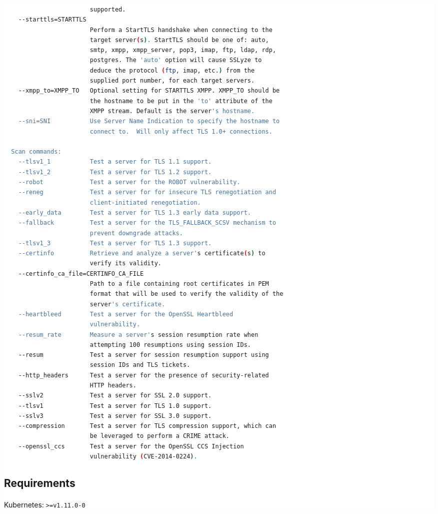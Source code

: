 ```bash
                        supported.
    --starttls=STARTTLS
                        Perform a StartTLS handshake when connecting to the
                        target server(s). StartTLS should be one of: auto,
                        smtp, xmpp, xmpp_server, pop3, imap, ftp, ldap, rdp,
                        postgres. The 'auto' option will cause SSLyze to
                        deduce the protocol (ftp, imap, etc.) from the
                        supplied port number, for each target servers.
    --xmpp_to=XMPP_TO   Optional setting for STARTTLS XMPP. XMPP_TO should be
                        the hostname to be put in the 'to' attribute of the
                        XMPP stream. Default is the server's hostname.
    --sni=SNI           Use Server Name Indication to specify the hostname to
                        connect to.  Will only affect TLS 1.0+ connections.

  Scan commands:
    --tlsv1_1           Test a server for TLS 1.1 support.
    --tlsv1_2           Test a server for TLS 1.2 support.
    --robot             Test a server for the ROBOT vulnerability.
    --reneg             Test a server for for insecure TLS renegotiation and
                        client-initiated renegotiation.
    --early_data        Test a server for TLS 1.3 early data support.
    --fallback          Test a server for the TLS_FALLBACK_SCSV mechanism to
                        prevent downgrade attacks.
    --tlsv1_3           Test a server for TLS 1.3 support.
    --certinfo          Retrieve and analyze a server's certificate(s) to
                        verify its validity.
    --certinfo_ca_file=CERTINFO_CA_FILE
                        Path to a file containing root certificates in PEM
                        format that will be used to verify the validity of the
                        server's certificate.
    --heartbleed        Test a server for the OpenSSL Heartbleed
                        vulnerability.
    --resum_rate        Measure a server's session resumption rate when
                        attempting 100 resumptions using session IDs.
    --resum             Test a server for session resumption support using
                        session IDs and TLS tickets.
    --http_headers      Test a server for the presence of security-related
                        HTTP headers.
    --sslv2             Test a server for SSL 2.0 support.
    --tlsv1             Test a server for TLS 1.0 support.
    --sslv3             Test a server for SSL 3.0 support.
    --compression       Test a server for TLS compression support, which can
                        be leveraged to perform a CRIME attack.
    --openssl_ccs       Test a server for the OpenSSL CCS Injection
                        vulnerability (CVE-2014-0224).
```

## Requirements

Kubernetes: `>=v1.11.0-0`
